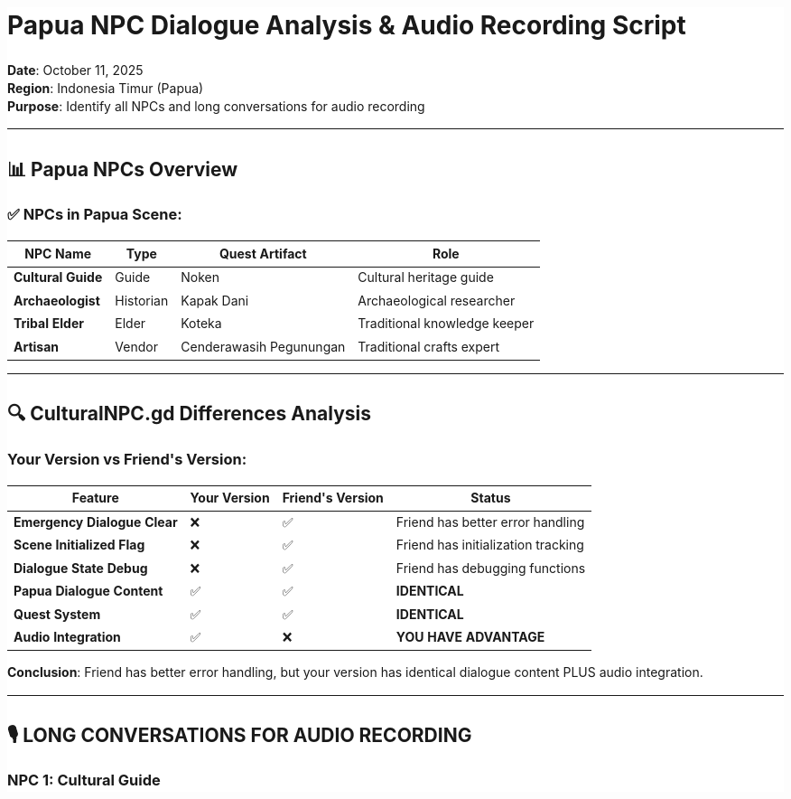 # Papua NPC Dialogue Analysis & Audio Recording Script

**Date**: October 11, 2025  
**Region**: Indonesia Timur (Papua)  
**Purpose**: Identify all NPCs and long conversations for audio recording  

---

## 📊 **Papua NPCs Overview**

### **✅ NPCs in Papua Scene:**

| NPC Name | Type | Quest Artifact | Role |
|----------|------|----------------|------|
| **Cultural Guide** | Guide | Noken | Cultural heritage guide |
| **Archaeologist** | Historian | Kapak Dani | Archaeological researcher |
| **Tribal Elder** | Elder | Koteka | Traditional knowledge keeper |
| **Artisan** | Vendor | Cenderawasih Pegunungan | Traditional crafts expert |

---

## 🔍 **CulturalNPC.gd Differences Analysis**

### **Your Version vs Friend's Version:**

| Feature | Your Version | Friend's Version | Status |
|---------|--------------|------------------|--------|
| **Emergency Dialogue Clear** | ❌ | ✅ | Friend has better error handling |
| **Scene Initialized Flag** | ❌ | ✅ | Friend has initialization tracking |
| **Dialogue State Debug** | ❌ | ✅ | Friend has debugging functions |
| **Papua Dialogue Content** | ✅ | ✅ | **IDENTICAL** |
| **Quest System** | ✅ | ✅ | **IDENTICAL** |
| **Audio Integration** | ✅ | ❌ | **YOU HAVE ADVANTAGE** |

**Conclusion**: Friend has better error handling, but your version has identical dialogue content PLUS audio integration.

---

## 🎙️ **LONG CONVERSATIONS FOR AUDIO RECORDING**

### **NPC 1: Cultural Guide**
